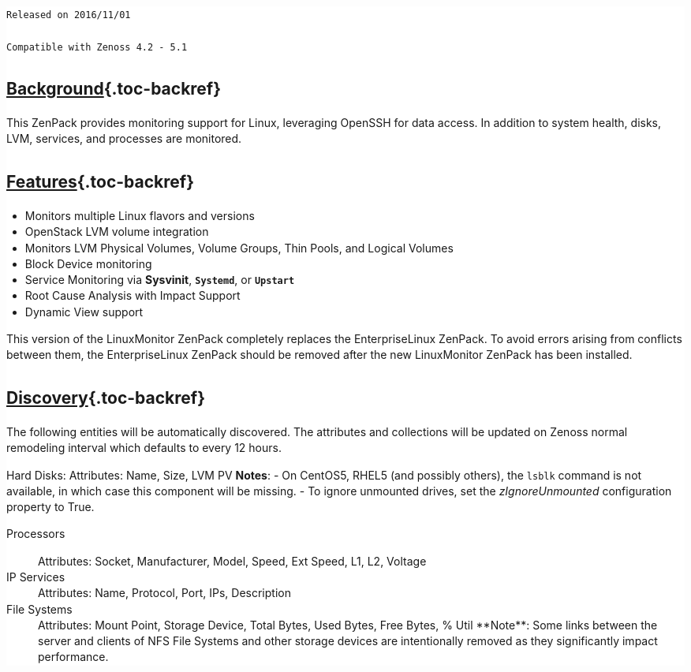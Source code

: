     Released on 2016/11/01

    Compatible with Zenoss 4.2 - 5.1

## [Background](#background){.toc-backref}

This ZenPack provides monitoring support for Linux, leveraging OpenSSH
for data access. In addition to system health, disks, LVM, services, and
processes are monitored.

## [Features](#features){.toc-backref}

-   Monitors multiple Linux flavors and versions
-   OpenStack LVM volume integration
-   Monitors LVM Physical Volumes, Volume Groups, Thin Pools, and
    Logical Volumes
-   Block Device monitoring
-   Service Monitoring via **Sysvinit**, **`Systemd`**, or **`Upstart`**
-   Root Cause Analysis with Impact Support
-   Dynamic View support

This version of the LinuxMonitor ZenPack completely replaces the
EnterpriseLinux ZenPack. To avoid errors arising from conflicts between
them, the EnterpriseLinux ZenPack should be removed after the new
LinuxMonitor ZenPack has been installed.

## [Discovery](#discovery){.toc-backref}

The following entities will be automatically discovered. The attributes
and collections will be updated on Zenoss normal remodeling interval
which defaults to every 12 hours.

Hard Disks:   Attributes: Name, Size, LVM PV
    **Notes**:
     - On CentOS5, RHEL5 (and possibly others), the `lsblk` command is
    not available, in which case this component will be missing.
     - To ignore unmounted drives, set the *zIgnoreUnmounted*
    configuration property to True.

Processors

<dl markdown="1">
<dd markdown="1">
Attributes: Socket, Manufacturer, Model, Speed, Ext Speed, L1, L2,
Voltage
</dd>
<dt markdown="1">
IP Services
</dt>
<dd markdown="1">
Attributes: Name, Protocol, Port, IPs, Description
</dd>
<dt markdown="1">
File Systems
</dt>
<dd markdown="1">
Attributes: Mount Point, Storage Device, Total Bytes, Used Bytes, Free
Bytes, % Util
**Note**: Some links between the
server and clients of NFS File Systems and other storage devices are
intentionally removed as they significantly impact performance.
</dd>
</dl>
